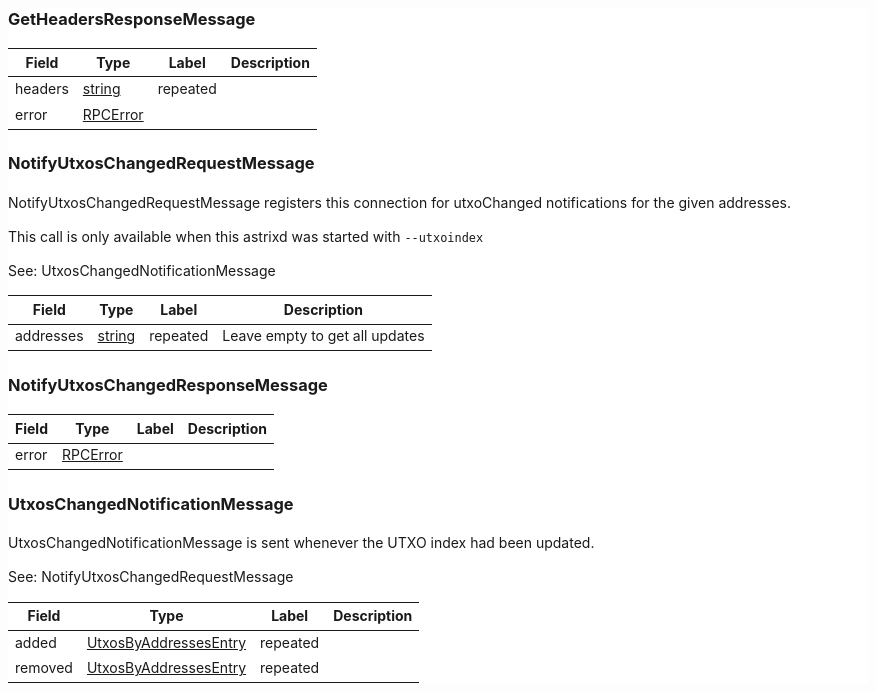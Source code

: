 ### GetHeadersResponseMessage



| Field | Type | Label | Description |
| ----- | ---- | ----- | ----------- |
| headers | [string](#string) | repeated |  |
| error | [RPCError](#protowire.RPCError) |  |  |






<a name="protowire.NotifyUtxosChangedRequestMessage"></a>

### NotifyUtxosChangedRequestMessage
NotifyUtxosChangedRequestMessage registers this connection for utxoChanged notifications
for the given addresses.

This call is only available when this astrixd was started with `--utxoindex`

See: UtxosChangedNotificationMessage


| Field | Type | Label | Description |
| ----- | ---- | ----- | ----------- |
| addresses | [string](#string) | repeated | Leave empty to get all updates |






<a name="protowire.NotifyUtxosChangedResponseMessage"></a>

### NotifyUtxosChangedResponseMessage



| Field | Type | Label | Description |
| ----- | ---- | ----- | ----------- |
| error | [RPCError](#protowire.RPCError) |  |  |






<a name="protowire.UtxosChangedNotificationMessage"></a>

### UtxosChangedNotificationMessage
UtxosChangedNotificationMessage is sent whenever the UTXO index had been updated.

See: NotifyUtxosChangedRequestMessage


| Field | Type | Label | Description |
| ----- | ---- | ----- | ----------- |
| added | [UtxosByAddressesEntry](#protowire.UtxosByAddressesEntry) | repeated |  |
| removed | [UtxosByAddressesEntry](#protowire.UtxosByAddressesEntry) | repeated |  |
